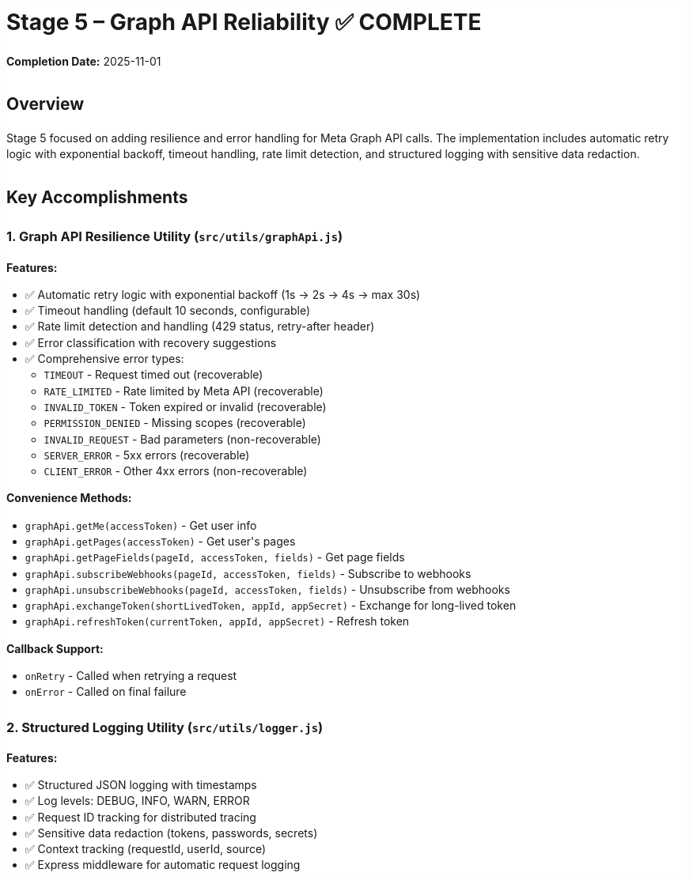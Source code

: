 # Stage 5 – Graph API Reliability ✅ COMPLETE

**Completion Date:** 2025-11-01

## Overview

Stage 5 focused on adding resilience and error handling for Meta Graph API calls. The implementation includes automatic retry logic with exponential backoff, timeout handling, rate limit detection, and structured logging with sensitive data redaction.

## Key Accomplishments

### 1. Graph API Resilience Utility (`src/utils/graphApi.js`)

**Features:**
- ✅ Automatic retry logic with exponential backoff (1s → 2s → 4s → max 30s)
- ✅ Timeout handling (default 10 seconds, configurable)
- ✅ Rate limit detection and handling (429 status, retry-after header)
- ✅ Error classification with recovery suggestions
- ✅ Comprehensive error types:
  - `TIMEOUT` - Request timed out (recoverable)
  - `RATE_LIMITED` - Rate limited by Meta API (recoverable)
  - `INVALID_TOKEN` - Token expired or invalid (recoverable)
  - `PERMISSION_DENIED` - Missing scopes (recoverable)
  - `INVALID_REQUEST` - Bad parameters (non-recoverable)
  - `SERVER_ERROR` - 5xx errors (recoverable)
  - `CLIENT_ERROR` - Other 4xx errors (non-recoverable)

**Convenience Methods:**
- `graphApi.getMe(accessToken)` - Get user info
- `graphApi.getPages(accessToken)` - Get user's pages
- `graphApi.getPageFields(pageId, accessToken, fields)` - Get page fields
- `graphApi.subscribeWebhooks(pageId, accessToken, fields)` - Subscribe to webhooks
- `graphApi.unsubscribeWebhooks(pageId, accessToken, fields)` - Unsubscribe from webhooks
- `graphApi.exchangeToken(shortLivedToken, appId, appSecret)` - Exchange for long-lived token
- `graphApi.refreshToken(currentToken, appId, appSecret)` - Refresh token

**Callback Support:**
- `onRetry` - Called when retrying a request
- `onError` - Called on final failure

### 2. Structured Logging Utility (`src/utils/logger.js`)

**Features:**
- ✅ Structured JSON logging with timestamps
- ✅ Log levels: DEBUG, INFO, WARN, ERROR
- ✅ Request ID tracking for distributed tracing
- ✅ Sensitive data redaction (tokens, passwords, secrets)
- ✅ Context tracking (requestId, userId, source)
- ✅ Express middleware for automatic request logging
